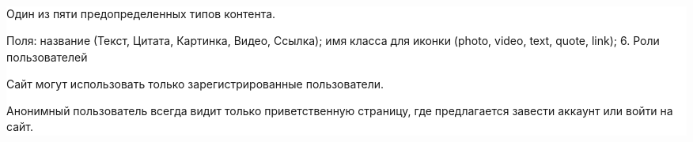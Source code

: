Один из пяти предопределенных типов контента.

Поля:
название (Текст, Цитата, Картинка, Видео, Ссылка);
имя класса для иконки (photo, video, text, quote, link);
6. Роли пользователей

Сайт могут использовать только зарегистрированные пользователи.

Анонимный пользователь всегда видит только приветственную страницу, где предлагается завести аккаунт или войти на сайт.

